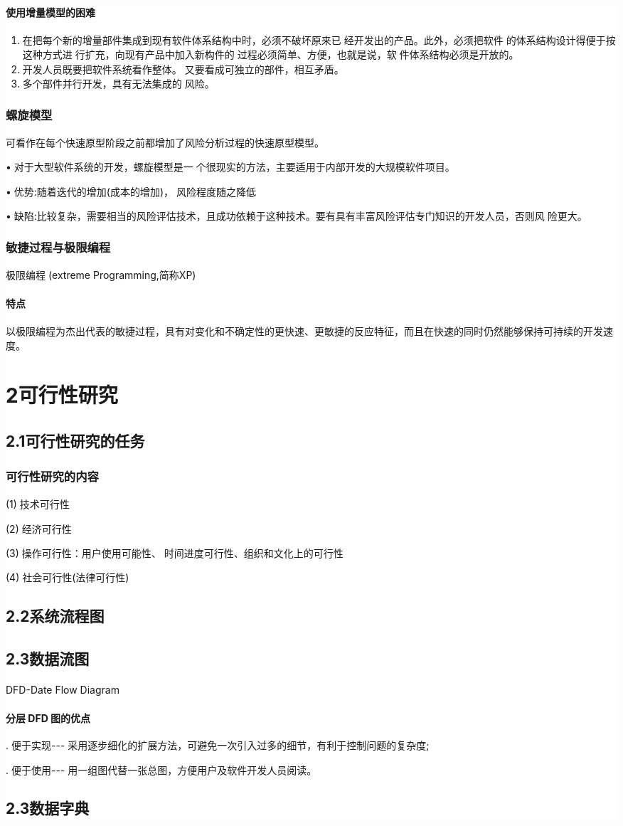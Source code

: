 #### 使用增量模型的困难

1. 在把每个新的增量部件集成到现有软件体系结构中时，必须不破坏原来已 经开发出的产品。此外，必须把软件 的体系结构设计得便于按这种方式进 行扩充，向现有产品中加入新构件的 过程必须简单、方便，也就是说，软 件体系结构必须是开放的。
2. 开发人员既要把软件系统看作整体。 又要看成可独立的部件，相互矛盾。
3. 多个部件并行开发，具有无法集成的 风险。

### 螺旋模型

可看作在每个快速原型阶段之前都增加了风险分析过程的快速原型模型。

• 对于大型软件系统的开发，螺旋模型是一 个很现实的方法，主要适用于内部开发的大规模软件项目。

• 优势:随着迭代的增加(成本的增加)， 风险程度随之降低

• 缺陷:比较复杂，需要相当的风险评估技术，且成功依赖于这种技术。要有具有丰富风险评估专门知识的开发人员，否则风 险更大。

### 敏捷过程与极限编程

极限编程 (extreme Programming,简称XP)

#### 特点

以极限编程为杰出代表的敏捷过程，具有对变化和不确定性的更快速、更敏捷的反应特征，而且在快速的同时仍然能够保持可持续的开发速度。

# 2可行性研究

## 2.1可行性研究的任务

### 可行性研究的内容

(1) 技术可行性

(2) 经济可行性

(3) 操作可行性：用户使用可能性、 时间进度可行性、组织和文化上的可行性

(4) 社会可行性(法律可行性)

## 2.2系统流程图

## 2.3数据流图

DFD-Date Flow Diagram

#### 分层 DFD 图的优点

. 便于实现--- 采用逐步细化的扩展方法，可避免一次引入过多的细节，有利于控制问题的复杂度;

. 便于使用--- 用一组图代替一张总图，方便用户及软件开发人员阅读。

## 2.3数据字典
